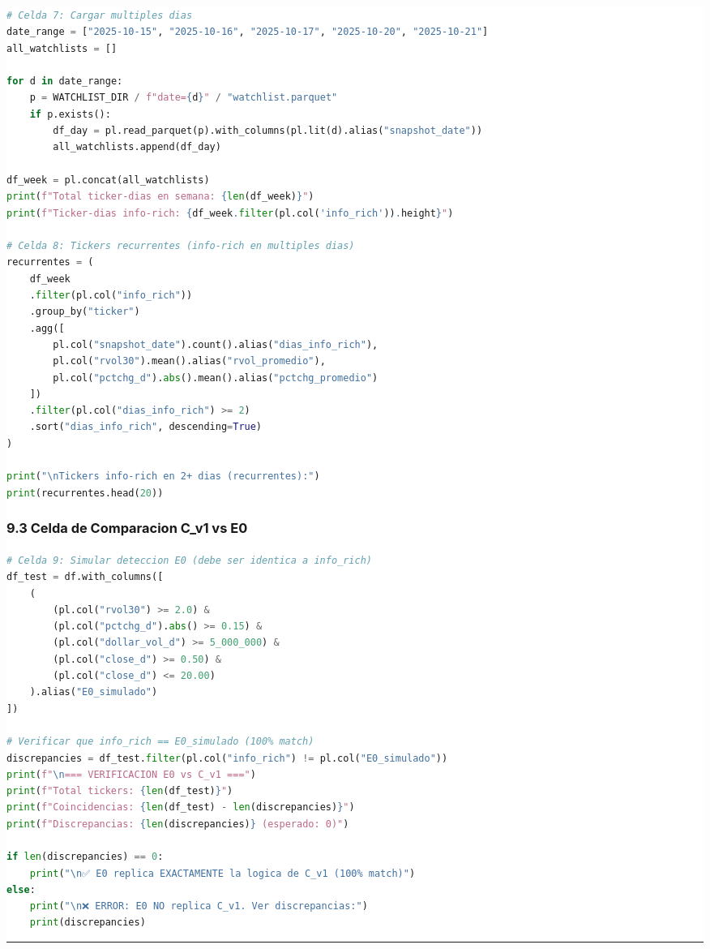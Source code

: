 ```python
# Celda 7: Cargar multiples dias
date_range = ["2025-10-15", "2025-10-16", "2025-10-17", "2025-10-20", "2025-10-21"]
all_watchlists = []

for d in date_range:
    p = WATCHLIST_DIR / f"date={d}" / "watchlist.parquet"
    if p.exists():
        df_day = pl.read_parquet(p).with_columns(pl.lit(d).alias("snapshot_date"))
        all_watchlists.append(df_day)

df_week = pl.concat(all_watchlists)
print(f"Total ticker-dias en semana: {len(df_week)}")
print(f"Ticker-dias info-rich: {df_week.filter(pl.col('info_rich')).height}")

# Celda 8: Tickers recurrentes (info-rich en multiples dias)
recurrentes = (
    df_week
    .filter(pl.col("info_rich"))
    .group_by("ticker")
    .agg([
        pl.col("snapshot_date").count().alias("dias_info_rich"),
        pl.col("rvol30").mean().alias("rvol_promedio"),
        pl.col("pctchg_d").abs().mean().alias("pctchg_promedio")
    ])
    .filter(pl.col("dias_info_rich") >= 2)
    .sort("dias_info_rich", descending=True)
)

print("\nTickers info-rich en 2+ dias (recurrentes):")
print(recurrentes.head(20))
```

### 9.3 Celda de Comparacion C_v1 vs E0

```python
# Celda 9: Simular deteccion E0 (debe ser identica a info_rich)
df_test = df.with_columns([
    (
        (pl.col("rvol30") >= 2.0) &
        (pl.col("pctchg_d").abs() >= 0.15) &
        (pl.col("dollar_vol_d") >= 5_000_000) &
        (pl.col("close_d") >= 0.50) &
        (pl.col("close_d") <= 20.00)
    ).alias("E0_simulado")
])

# Verificar que info_rich == E0_simulado (100% match)
discrepancies = df_test.filter(pl.col("info_rich") != pl.col("E0_simulado"))
print(f"\n=== VERIFICACION E0 vs C_v1 ===")
print(f"Total tickers: {len(df_test)}")
print(f"Coincidencias: {len(df_test) - len(discrepancies)}")
print(f"Discrepancias: {len(discrepancies)} (esperado: 0)")

if len(discrepancies) == 0:
    print("\n✅ E0 replica EXACTAMENTE la logica de C_v1 (100% match)")
else:
    print("\n❌ ERROR: E0 NO replica C_v1. Ver discrepancias:")
    print(discrepancies)
```

---
